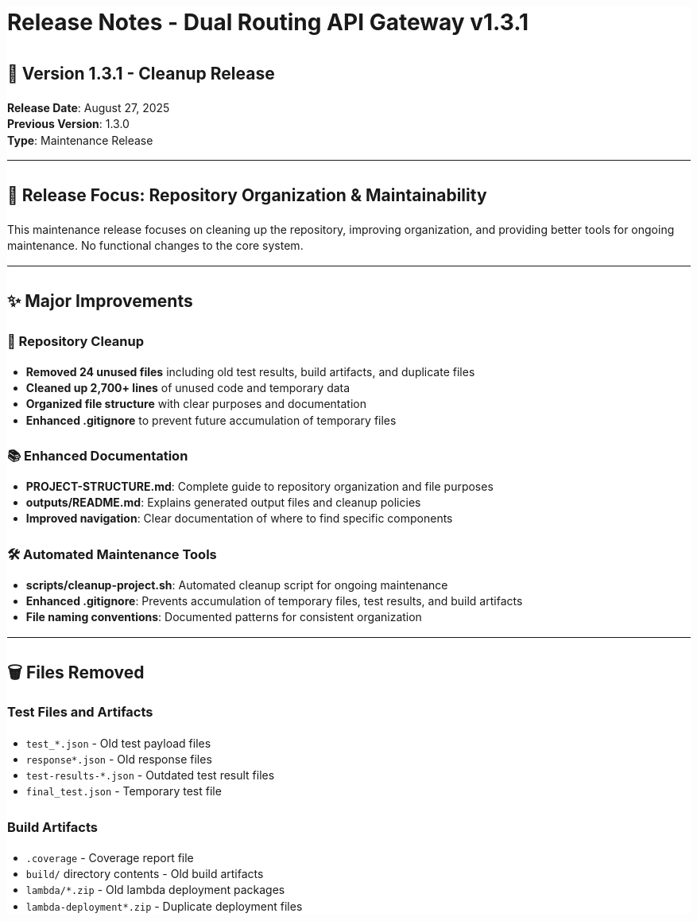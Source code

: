 # Release Notes - Dual Routing API Gateway v1.3.1

## 🧹 **Version 1.3.1 - Cleanup Release**

**Release Date**: August 27, 2025  
**Previous Version**: 1.3.0  
**Type**: Maintenance Release

---

## 🎯 **Release Focus: Repository Organization & Maintainability**

This maintenance release focuses on cleaning up the repository, improving organization, and providing better tools for ongoing maintenance. No functional changes to the core system.

---

## ✨ **Major Improvements**

### **🧹 Repository Cleanup**
- **Removed 24 unused files** including old test results, build artifacts, and duplicate files
- **Cleaned up 2,700+ lines** of unused code and temporary data
- **Organized file structure** with clear purposes and documentation
- **Enhanced .gitignore** to prevent future accumulation of temporary files

### **📚 Enhanced Documentation**
- **PROJECT-STRUCTURE.md**: Complete guide to repository organization and file purposes
- **outputs/README.md**: Explains generated output files and cleanup policies
- **Improved navigation**: Clear documentation of where to find specific components

### **🛠️ Automated Maintenance Tools**
- **scripts/cleanup-project.sh**: Automated cleanup script for ongoing maintenance
- **Enhanced .gitignore**: Prevents accumulation of temporary files, test results, and build artifacts
- **File naming conventions**: Documented patterns for consistent organization

---

## 🗑️ **Files Removed**

### **Test Files and Artifacts**
- `test_*.json` - Old test payload files
- `response*.json` - Old response files  
- `test-results-*.json` - Outdated test result files
- `final_test.json` - Temporary test file

### **Build Artifacts**
- `.coverage` - Coverage report file
- `build/` directory contents - Old build artifacts
- `lambda/*.zip` - Old lambda deployment packages
- `lambda-deployment*.zip` - Duplicate deployment files
